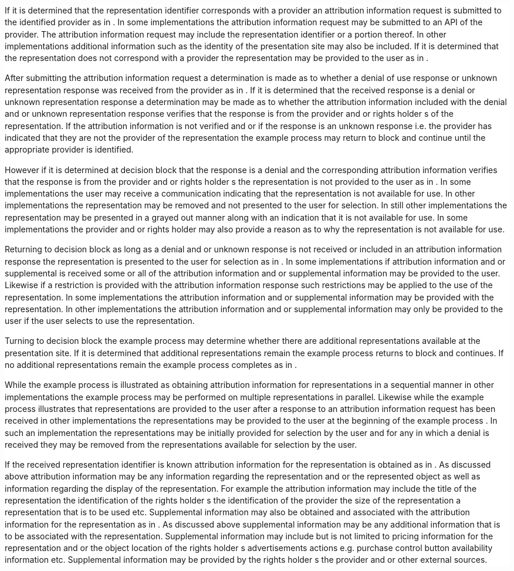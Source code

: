 If it is determined that the representation identifier corresponds with a provider an attribution information request is submitted to the identified provider as in . In some implementations the attribution information request may be submitted to an API of the provider. The attribution information request may include the representation identifier or a portion thereof. In other implementations additional information such as the identity of the presentation site may also be included. If it is determined that the representation does not correspond with a provider the representation may be provided to the user as in .

After submitting the attribution information request a determination is made as to whether a denial of use response or unknown representation response was received from the provider as in . If it is determined that the received response is a denial or unknown representation response a determination may be made as to whether the attribution information included with the denial and or unknown representation response verifies that the response is from the provider and or rights holder s of the representation. If the attribution information is not verified and or if the response is an unknown response i.e. the provider has indicated that they are not the provider of the representation the example process may return to block and continue until the appropriate provider is identified.

However if it is determined at decision block that the response is a denial and the corresponding attribution information verifies that the response is from the provider and or rights holder s the representation is not provided to the user as in . In some implementations the user may receive a communication indicating that the representation is not available for use. In other implementations the representation may be removed and not presented to the user for selection. In still other implementations the representation may be presented in a grayed out manner along with an indication that it is not available for use. In some implementations the provider and or rights holder may also provide a reason as to why the representation is not available for use.

Returning to decision block as long as a denial and or unknown response is not received or included in an attribution information response the representation is presented to the user for selection as in . In some implementations if attribution information and or supplemental is received some or all of the attribution information and or supplemental information may be provided to the user. Likewise if a restriction is provided with the attribution information response such restrictions may be applied to the use of the representation. In some implementations the attribution information and or supplemental information may be provided with the representation. In other implementations the attribution information and or supplemental information may only be provided to the user if the user selects to use the representation.

Turning to decision block the example process may determine whether there are additional representations available at the presentation site. If it is determined that additional representations remain the example process returns to block and continues. If no additional representations remain the example process completes as in .

While the example process is illustrated as obtaining attribution information for representations in a sequential manner in other implementations the example process may be performed on multiple representations in parallel. Likewise while the example process illustrates that representations are provided to the user after a response to an attribution information request has been received in other implementations the representations may be provided to the user at the beginning of the example process . In such an implementation the representations may be initially provided for selection by the user and for any in which a denial is received they may be removed from the representations available for selection by the user.

If the received representation identifier is known attribution information for the representation is obtained as in . As discussed above attribution information may be any information regarding the representation and or the represented object as well as information regarding the display of the representation. For example the attribution information may include the title of the representation the identification of the rights holder s the identification of the provider the size of the representation a representation that is to be used etc. Supplemental information may also be obtained and associated with the attribution information for the representation as in . As discussed above supplemental information may be any additional information that is to be associated with the representation. Supplemental information may include but is not limited to pricing information for the representation and or the object location of the rights holder s advertisements actions e.g. purchase control button availability information etc. Supplemental information may be provided by the rights holder s the provider and or other external sources.
